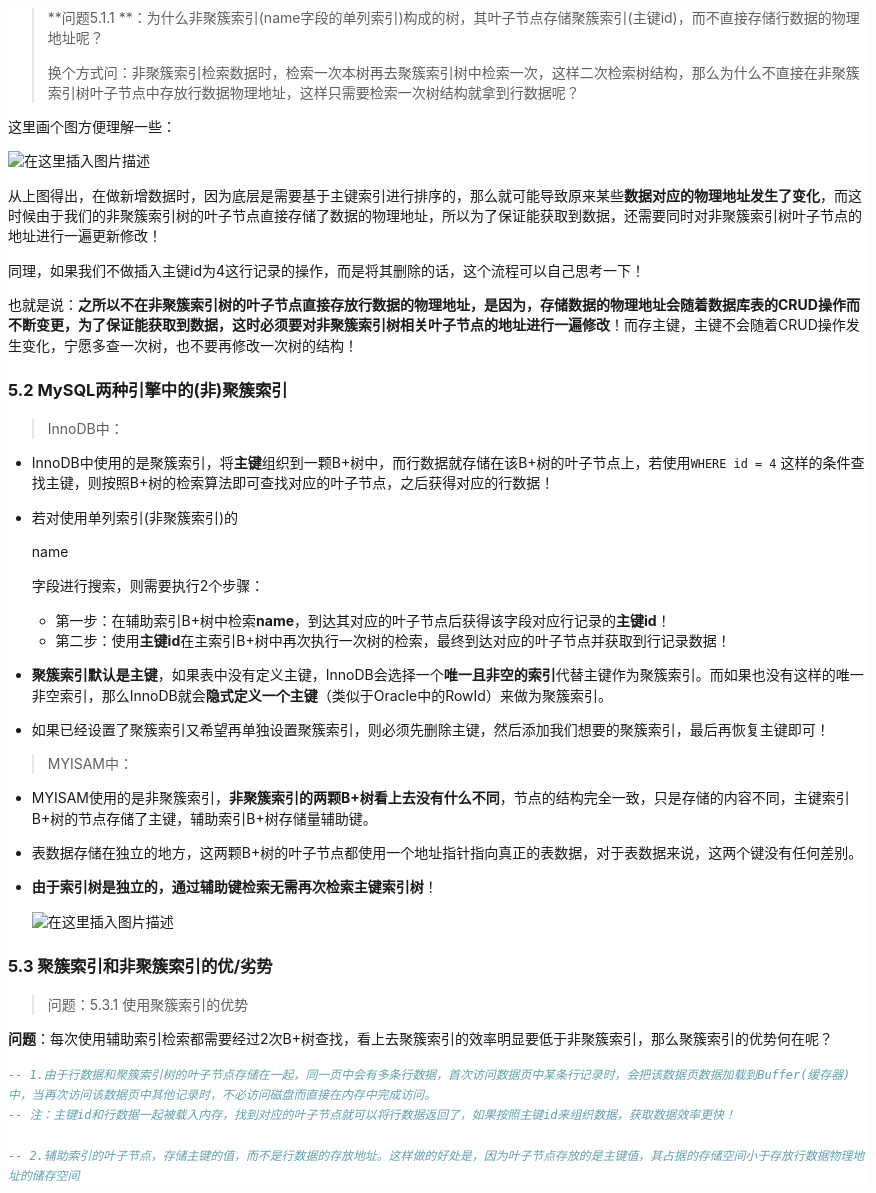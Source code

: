 > **问题5.1.1 **：为什么非聚簇索引(name字段的单列索引)构成的树，其叶子节点存储聚簇索引(主键id)，而不直接存储行数据的物理地址呢？
>
> 换个方式问：非聚簇索引检索数据时，检索一次本树再去聚簇索引树中检索一次，这样二次检索树结构，那么为什么不直接在非聚簇索引树叶子节点中存放行数据物理地址，这样只需要检索一次树结构就拿到行数据呢？

这里画个图方便理解一些：



![在这里插入图片描述](https://img-blog.csdnimg.cn/20210217110736525.png?x-oss-process=image/watermark,type_ZmFuZ3poZW5naGVpdGk,shadow_10,text_aHR0cHM6Ly9ibG9nLmNzZG4ubmV0L3dlaXhpbl80MzU5MTk4MA==,size_16,color_FFFFFF,t_70)

​        从上图得出，在做新增数据时，因为底层是需要基于主键索引进行排序的，那么就可能导致原来某些**数据对应的物理地址发生了变化**，而这时候由于我们的非聚簇索引树的叶子节点直接存储了数据的物理地址，所以为了保证能获取到数据，还需要同时对非聚簇索引树叶子节点的地址进行一遍更新修改！

​        同理，如果我们不做插入主键id为4这行记录的操作，而是将其删除的话，这个流程可以自己思考一下！

​        也就是说：**之所以不在非聚簇索引树的叶子节点直接存放行数据的物理地址，是因为，存储数据的物理地址会随着数据库表的CRUD操作而不断变更，为了保证能获取到数据，这时必须要对非聚簇索引树相关叶子节点的地址进行一遍修改**！而存主键，主键不会随着CRUD操作发生变化，宁愿多查一次树，也不要再修改一次树的结构！

### 5.2 MySQL两种引擎中的(非)聚簇索引

> InnoDB中：

- InnoDB中使用的是聚簇索引，将**主键**组织到一颗B+树中，而行数据就存储在该B+树的叶子节点上，若使用`WHERE id = 4` 这样的条件查找主键，则按照B+树的检索算法即可查找对应的叶子节点，之后获得对应的行数据！

- 若对使用单列索引(非聚簇索引)的

  name

  字段进行搜索，则需要执行2个步骤：

  - 第一步：在辅助索引B+树中检索**name**，到达其对应的叶子节点后获得该字段对应行记录的**主键id**！
  - 第二步：使用**主键id**在主索引B+树中再次执行一次树的检索，最终到达对应的叶子节点并获取到行记录数据！

- **聚簇索引默认是主键**，如果表中没有定义主键，InnoDB会选择一个**唯一且非空的索引**代替主键作为聚簇索引。而如果也没有这样的唯一非空索引，那么InnoDB就会**隐式定义一个主键**（类似于Oracle中的RowId）来做为聚簇索引。

- 如果已经设置了聚簇索引又希望再单独设置聚簇索引，则必须先删除主键，然后添加我们想要的聚簇索引，最后再恢复主键即可！

> MYISAM中：

- MYISAM使用的是非聚簇索引，**非聚簇索引的两颗B+树看上去没有什么不同**，节点的结构完全一致，只是存储的内容不同，主键索引B+树的节点存储了主键，辅助索引B+树存储量辅助键。

- 表数据存储在独立的地方，这两颗B+树的叶子节点都使用一个地址指针指向真正的表数据，对于表数据来说，这两个键没有任何差别。

- **由于索引树是独立的，通过辅助键检索无需再次检索主键索引树**！

  

  ![在这里插入图片描述](https://img-blog.csdnimg.cn/20210217113632138.png?x-oss-process=image/watermark,type_ZmFuZ3poZW5naGVpdGk,shadow_10,text_aHR0cHM6Ly9ibG9nLmNzZG4ubmV0L3dlaXhpbl80MzU5MTk4MA==,size_16,color_FFFFFF,t_70)

### 5.3 聚簇索引和非聚簇索引的优/劣势

> 问题：5.3.1 使用聚簇索引的优势

**问题**：每次使用辅助索引检索都需要经过2次B+树查找，看上去聚簇索引的效率明显要低于非聚簇索引，那么聚簇索引的优势何在呢？

```sql
-- 1.由于行数据和聚簇索引树的叶子节点存储在一起，同一页中会有多条行数据，首次访问数据页中某条行记录时，会把该数据页数据加载到Buffer(缓存器)中，当再次访问该数据页中其他记录时，不必访问磁盘而直接在内存中完成访问。
-- 注：主键id和行数据一起被载入内存，找到对应的叶子节点就可以将行数据返回了，如果按照主键id来组织数据，获取数据效率更快！

-- 2.辅助索引的叶子节点，存储主键的值，而不是行数据的存放地址。这样做的好处是，因为叶子节点存放的是主键值，其占据的存储空间小于存放行数据物理地址的储存空间
```
